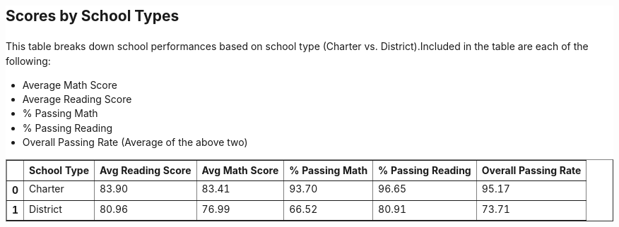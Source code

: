 

## Scores by School Types

This table breaks down school performances based on school type (Charter vs. District).Included in the table are each of the following:

* Average Math Score
* Average Reading Score
* % Passing Math
* % Passing Reading
* Overall Passing Rate (Average of the above two)







<div>
<table border="1" class="dataframe">
  <thead>
    <tr style="text-align: right;">
      <th></th>
      <th>School Type</th>
      <th>Avg Reading Score</th>
      <th>Avg Math Score</th>
      <th>% Passing Math</th>
      <th>% Passing Reading</th>
      <th>Overall Passing Rate</th>
    </tr>
  </thead>
  <tbody>
    <tr>
      <th>0</th>
      <td>Charter</td>
      <td>83.90</td>
      <td>83.41</td>
      <td>93.70</td>
      <td>96.65</td>
      <td>95.17</td>
    </tr>
    <tr>
      <th>1</th>
      <td>District</td>
      <td>80.96</td>
      <td>76.99</td>
      <td>66.52</td>
      <td>80.91</td>
      <td>73.71</td>
    </tr>
  </tbody>
</table>
</div>


